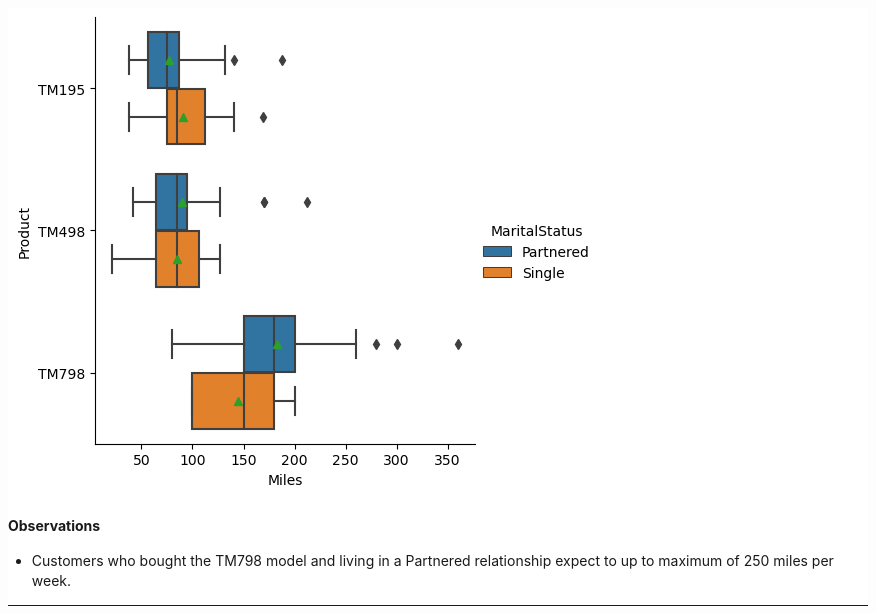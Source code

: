 ![png](output_112_0.png)
    


**Observations**
* Customers who bought the TM798 model and living in a Partnered relationship expect to up to maximum of 250 miles per week.

---
